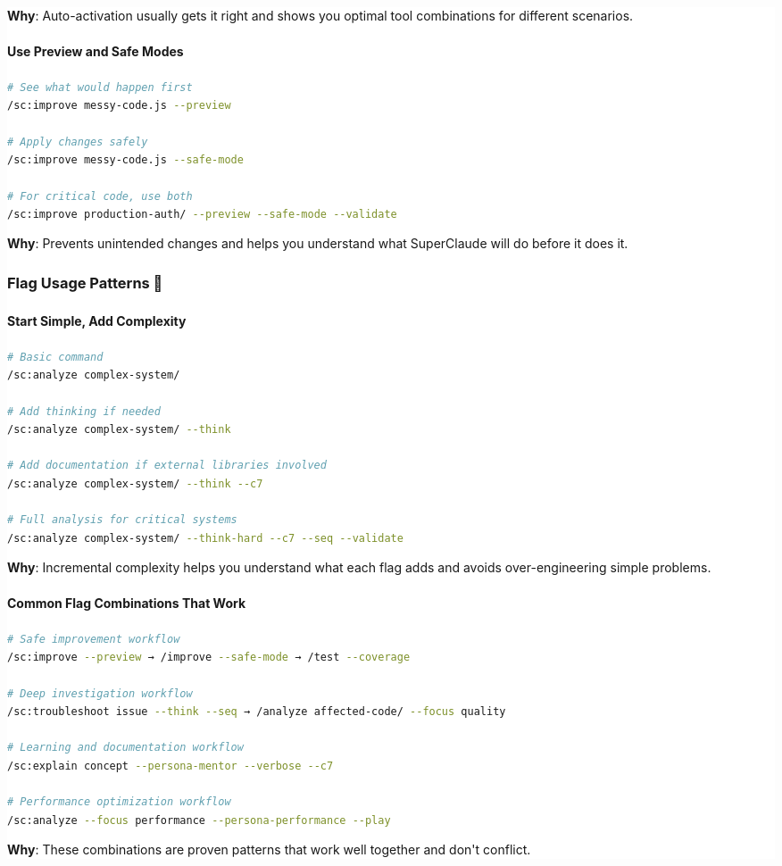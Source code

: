 **Why**: Auto-activation usually gets it right and shows you optimal tool combinations for different scenarios.

#### Use Preview and Safe Modes
```bash
# See what would happen first
/sc:improve messy-code.js --preview

# Apply changes safely  
/sc:improve messy-code.js --safe-mode

# For critical code, use both
/sc:improve production-auth/ --preview --safe-mode --validate
```

**Why**: Prevents unintended changes and helps you understand what SuperClaude will do before it does it.

### Flag Usage Patterns 🏁

#### Start Simple, Add Complexity
```bash
# Basic command
/sc:analyze complex-system/

# Add thinking if needed
/sc:analyze complex-system/ --think

# Add documentation if external libraries involved
/sc:analyze complex-system/ --think --c7

# Full analysis for critical systems
/sc:analyze complex-system/ --think-hard --c7 --seq --validate
```

**Why**: Incremental complexity helps you understand what each flag adds and avoids over-engineering simple problems.

#### Common Flag Combinations That Work
```bash
# Safe improvement workflow
/sc:improve --preview → /improve --safe-mode → /test --coverage

# Deep investigation workflow  
/sc:troubleshoot issue --think --seq → /analyze affected-code/ --focus quality

# Learning and documentation workflow
/sc:explain concept --persona-mentor --verbose --c7

# Performance optimization workflow
/sc:analyze --focus performance --persona-performance --play
```

**Why**: These combinations are proven patterns that work well together and don't conflict.
